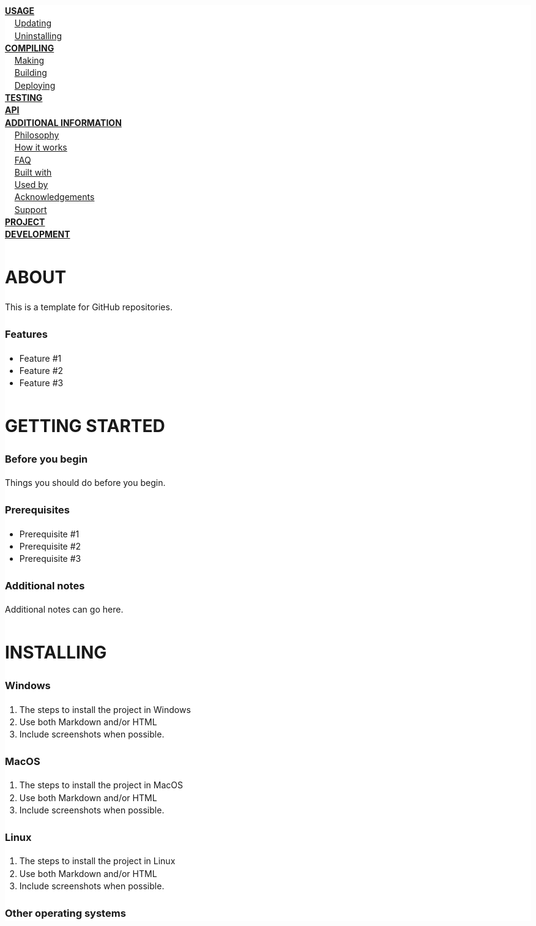   [**USAGE**](#usage)<br>
  &nbsp;&nbsp;&nbsp;&nbsp;[Updating](#updating)<br>
  &nbsp;&nbsp;&nbsp;&nbsp;[Uninstalling](#uninstalling)<br>
  [**COMPILING**](#compiling)<br>
  &nbsp;&nbsp;&nbsp;&nbsp;[Making](#making)<br>
  &nbsp;&nbsp;&nbsp;&nbsp;[Building](#building)<br>
  &nbsp;&nbsp;&nbsp;&nbsp;[Deploying](#deploying)<br>
  [**TESTING**](#testing)<br>
  [**API**](#api)<br>
  [**ADDITIONAL INFORMATION**](#additional-information)<br>
  &nbsp;&nbsp;&nbsp;&nbsp;[Philosophy](#philosphy)<br>
  &nbsp;&nbsp;&nbsp;&nbsp;[How it works](#how-it-works)<br>
  &nbsp;&nbsp;&nbsp;&nbsp;[FAQ](#faq)<br>
  &nbsp;&nbsp;&nbsp;&nbsp;[Built with](#built-with)<br>
  &nbsp;&nbsp;&nbsp;&nbsp;[Used by](#used-by)<br>
  &nbsp;&nbsp;&nbsp;&nbsp;[Acknowledgements](#acknowledgements)<br>
  &nbsp;&nbsp;&nbsp;&nbsp;[Support](#support)<br>
  [**PROJECT**](#project)<br>
  [**DEVELOPMENT**](#development)<br>

</td>
</tr>
</table>

# ABOUT
This is a template for GitHub repositories.
### Features
* Feature #1
* Feature #2
* Feature #3

# GETTING STARTED
### Before you begin
Things you should do before you begin.
### Prerequisites
* Prerequisite #1
* Prerequisite #2
* Prerequisite #3
### Additional notes
Additional notes can go here.

# INSTALLING
### Windows
1. The steps to install the project in Windows
2. Use both Markdown and/or HTML
3. Include screenshots when possible.
### MacOS
1. The steps to install the project in MacOS
2. Use both Markdown and/or HTML
3. Include screenshots when possible.
### Linux
1. The steps to install the project in Linux
2. Use both Markdown and/or HTML
3. Include screenshots when possible.
### Other operating systems